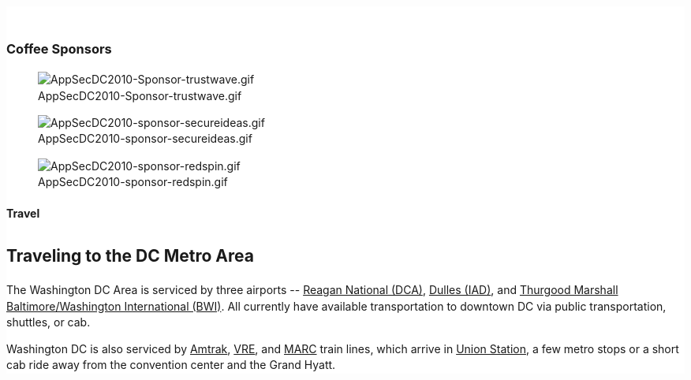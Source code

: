 <td></td>
<td></td>
</tr>
<tr class="odd">
<td><p> </p></td>
<td></td>
<td></td>
<td></td>
<td></td>
</tr>
<tr class="even">
<td><h3>
<p>Coffee Sponsors</p>
</h3></td>
<td><figure>
<img src="AppSecDC2010-Sponsor-trustwave.gif" title="AppSecDC2010-Sponsor-trustwave.gif" alt="AppSecDC2010-Sponsor-trustwave.gif" /><figcaption>AppSecDC2010-Sponsor-trustwave.gif</figcaption>
</figure></td>
<td><figure>
<img src="AppSecDC2010-sponsor-secureideas.gif" title="AppSecDC2010-sponsor-secureideas.gif" alt="AppSecDC2010-sponsor-secureideas.gif" /><figcaption>AppSecDC2010-sponsor-secureideas.gif</figcaption>
</figure></td>
<td><figure>
<img src="AppSecDC2010-sponsor-redspin.gif" title="AppSecDC2010-sponsor-redspin.gif" alt="AppSecDC2010-sponsor-redspin.gif" /><figcaption>AppSecDC2010-sponsor-redspin.gif</figcaption>
</figure></td>
<td></td>
</tr>
<tr class="odd">
<td></td>
<td></td>
<td></td>
<td></td>
<td></td>
</tr>
</tbody>
</table>

#### Travel

## Traveling to the DC Metro Area

The Washington DC Area is serviced by three airports -- [Reagan National
(DCA)](http://www.metwashairports.com/national/), [Dulles
(IAD)](http://www.metwashairports.com/Dulles/), and [Thurgood Marshall
Baltimore/Washington International (BWI)](http://www.bwiairport.com/en).
All currently have available transportation to downtown DC via public
transportation, shuttles, or cab.

Washington DC is also serviced by [Amtrak](http://www.amtrak.com),
[VRE](http://www.vre.org/), and
[MARC](http://www.mtamaryland.com/services/marc/) train lines, which
arrive in [Union
Station](http://www.wmata.com/rail/station_detail.cfm?station_id=25), a
few metro stops or a short cab ride away from the convention center and
the Grand Hyatt.
